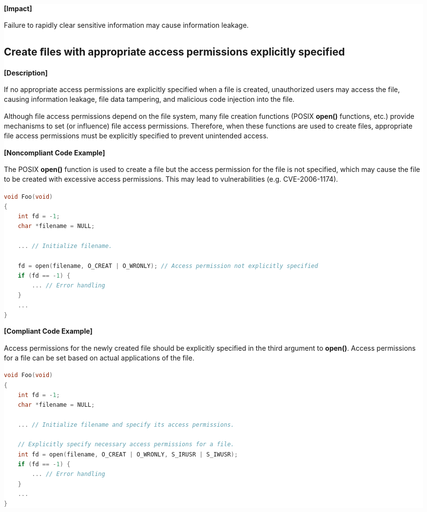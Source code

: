 **\[Impact]**

Failure to rapidly clear sensitive information may cause information leakage.

## Create ﬁles with appropriate access permissions explicitly specified

**\[Description]**

If no appropriate access permissions are explicitly specified when a file is created, unauthorized users may access the file, causing information leakage, file data tampering, and malicious code injection into the file.

Although ﬁle access permissions depend on the ﬁle system, many ﬁle creation functions (POSIX **open()** functions, etc.) provide mechanisms to set (or influence) ﬁle access permissions. Therefore, when these functions are used to create ﬁles, appropriate ﬁle access permissions must be explicitly specified to prevent unintended access.

**\[Noncompliant Code Example]**

The POSIX **open()** function is used to create a file but the access permission for the file is not specified, which may cause the file to be created with excessive access permissions. This may lead to vulnerabilities (e.g. CVE-2006-1174).

```c
void Foo(void)
{
    int fd = -1;
    char *filename = NULL;

    ... // Initialize filename.

    fd = open(filename, O_CREAT | O_WRONLY); // Access permission not explicitly specified 
    if (fd == -1) {
        ... // Error handling
    }
    ...
}
```

**\[Compliant Code Example]** 

Access permissions for the newly created file should be explicitly specified in the third argument to **open()**. Access permissions for a file can be set based on actual applications of the file.

```c
void Foo(void)
{
    int fd = -1;
    char *filename = NULL;

    ... // Initialize filename and specify its access permissions.

    // Explicitly specify necessary access permissions for a file.
    int fd = open(filename, O_CREAT | O_WRONLY, S_IRUSR | S_IWUSR);
    if (fd == -1) {
        ... // Error handling
    }
    ...
}
```
